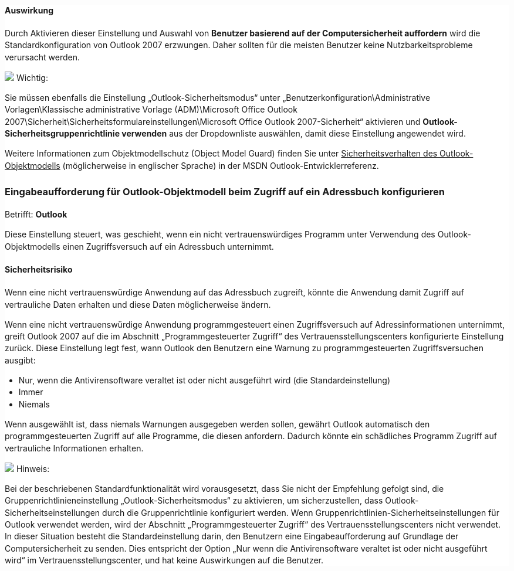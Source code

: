#### Auswirkung
  
Durch Aktivieren dieser Einstellung und Auswahl von **Benutzer basierend auf der Computersicherheit auffordern** wird die Standardkonfiguration von Outlook 2007 erzwungen. Daher sollten für die meisten Benutzer keine Nutzbarkeitsprobleme verursacht werden.
  
![](https://msdn.microsoft.com/de-de/Dd443674.important(de-de,TechNet.10).gif) Wichtig:
  
Sie müssen ebenfalls die Einstellung „Outlook-Sicherheitsmodus“ unter „Benutzerkonfiguration\\Administrative Vorlagen\\Klassische administrative Vorlage (ADM)\\Microsoft Office Outlook 2007\\Sicherheit\\Sicherheitsformulareinstellungen\\Microsoft Office Outlook 2007-Sicherheit“ aktivieren und **Outlook-Sicherheitsgruppenrichtlinie verwenden** aus der Dropdownliste auswählen, damit diese Einstellung angewendet wird.
  
Weitere Informationen zum Objektmodellschutz (Object Model Guard) finden Sie unter [Sicherheitsverhalten des Outlook-Objektmodells](http://go.microsoft.com/fwlink/?linkid=87941) (möglicherweise in englischer Sprache) in der MSDN Outlook-Entwicklerreferenz.
  
### Eingabeaufforderung für Outlook-Objektmodell beim Zugriff auf ein Adressbuch konfigurieren
  
Betrifft: **Outlook**
  
Diese Einstellung steuert, was geschieht, wenn ein nicht vertrauenswürdiges Programm unter Verwendung des Outlook-Objektmodells einen Zugriffsversuch auf ein Adressbuch unternimmt.
  
#### Sicherheitsrisiko
  
Wenn eine nicht vertrauenswürdige Anwendung auf das Adressbuch zugreift, könnte die Anwendung damit Zugriff auf vertrauliche Daten erhalten und diese Daten möglicherweise ändern.
  
Wenn eine nicht vertrauenswürdige Anwendung programmgesteuert einen Zugriffsversuch auf Adressinformationen unternimmt, greift Outlook 2007 auf die im Abschnitt „Programmgesteuerter Zugriff“ des Vertrauensstellungscenters konfigurierte Einstellung zurück. Diese Einstellung legt fest, wann Outlook den Benutzern eine Warnung zu programmgesteuerten Zugriffsversuchen ausgibt:
  
-   Nur, wenn die Antivirensoftware veraltet ist oder nicht ausgeführt wird (die Standardeinstellung)  
-   Immer  
-   Niemals
  
Wenn ausgewählt ist, dass niemals Warnungen ausgegeben werden sollen, gewährt Outlook automatisch den programmgesteuerten Zugriff auf alle Programme, die diesen anfordern. Dadurch könnte ein schädliches Programm Zugriff auf vertrauliche Informationen erhalten.
  
![](https://msdn.microsoft.com/de-de/Dd443674.note(de-de,TechNet.10).gif) Hinweis:
  
Bei der beschriebenen Standardfunktionalität wird vorausgesetzt, dass Sie nicht der Empfehlung gefolgt sind, die Gruppenrichtlinieneinstellung „Outlook-Sicherheitsmodus“ zu aktivieren, um sicherzustellen, dass Outlook-Sicherheitseinstellungen durch die Gruppenrichtlinie konfiguriert werden. Wenn Gruppenrichtlinien-Sicherheitseinstellungen für Outlook verwendet werden, wird der Abschnitt „Programmgesteuerter Zugriff“ des Vertrauensstellungscenters nicht verwendet. In dieser Situation besteht die Standardeinstellung darin, den Benutzern eine Eingabeaufforderung auf Grundlage der Computersicherheit zu senden. Dies entspricht der Option „Nur wenn die Antivirensoftware veraltet ist oder nicht ausgeführt wird“ im Vertrauensstellungscenter, und hat keine Auswirkungen auf die Benutzer.
  